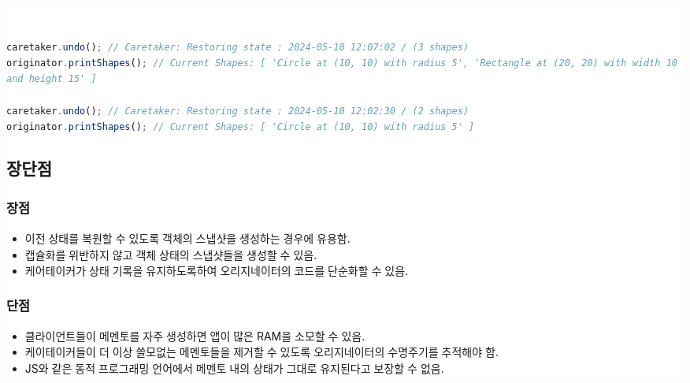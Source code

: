 ```ts


caretaker.undo(); // Caretaker: Restoring state : 2024-05-10 12:07:02 / (3 shapes)
originator.printShapes(); // Current Shapes: [ 'Circle at (10, 10) with radius 5', 'Rectangle at (20, 20) with width 10 and height 15' ]

caretaker.undo(); // Caretaker: Restoring state : 2024-05-10 12:02:30 / (2 shapes)
originator.printShapes(); // Current Shapes: [ 'Circle at (10, 10) with radius 5' ]
```

## 장단점

### 장점

- 이전 상태를 복원할 수 있도록 객체의 스냅샷을 생성하는 경우에 유용함.
- 캡슐화를 위반하지 않고 객체 상태의 스냅샷들을 생성할 수 있음.
- 케어테이커가 상태 기록을 유지하도록하여 오리지네이터의 코드를 단순화할 수 있음.

### 단점

- 클라이언트들이 메멘토를 자주 생성하면 앱이 많은 RAM을 소모할 수 있음.
- 케이테이커들이 더 이상 쓸모없는 메멘토들을 제거할 수 있도록 오리지네이터의 수명주기를 추적해야 함.
- JS와 같은 동적 프로그래밍 언어에서 메멘토 내의 상태가 그대로 유지된다고 보장할 수 없음.
